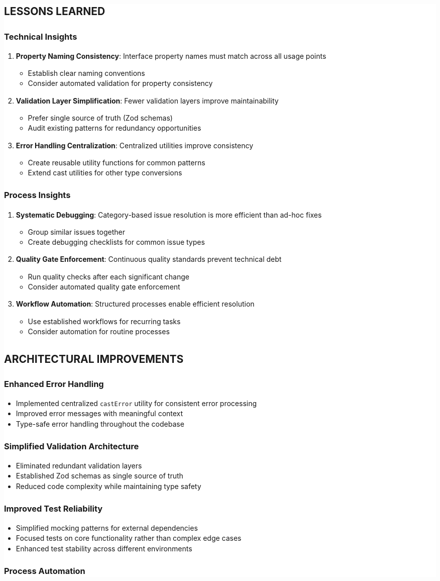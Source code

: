 ## LESSONS LEARNED

### **Technical Insights**

1. **Property Naming Consistency**: Interface property names must match across all usage points
   - Establish clear naming conventions
   - Consider automated validation for property consistency

2. **Validation Layer Simplification**: Fewer validation layers improve maintainability
   - Prefer single source of truth (Zod schemas)
   - Audit existing patterns for redundancy opportunities

3. **Error Handling Centralization**: Centralized utilities improve consistency
   - Create reusable utility functions for common patterns
   - Extend cast utilities for other type conversions

### **Process Insights**

1. **Systematic Debugging**: Category-based issue resolution is more efficient than ad-hoc fixes
   - Group similar issues together
   - Create debugging checklists for common issue types

2. **Quality Gate Enforcement**: Continuous quality standards prevent technical debt
   - Run quality checks after each significant change
   - Consider automated quality gate enforcement

3. **Workflow Automation**: Structured processes enable efficient resolution
   - Use established workflows for recurring tasks
   - Consider automation for routine processes

## ARCHITECTURAL IMPROVEMENTS

### **Enhanced Error Handling**

- Implemented centralized `castError` utility for consistent error processing
- Improved error messages with meaningful context
- Type-safe error handling throughout the codebase

### **Simplified Validation Architecture**

- Eliminated redundant validation layers
- Established Zod schemas as single source of truth
- Reduced code complexity while maintaining type safety

### **Improved Test Reliability**

- Simplified mocking patterns for external dependencies
- Focused tests on core functionality rather than complex edge cases
- Enhanced test stability across different environments

### **Process Automation**

